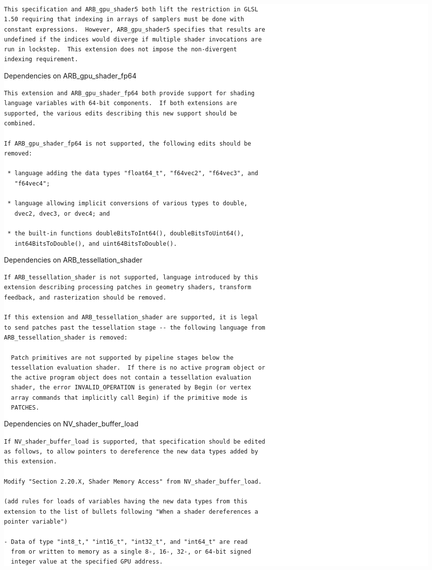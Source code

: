     This specification and ARB_gpu_shader5 both lift the restriction in GLSL
    1.50 requiring that indexing in arrays of samplers must be done with
    constant expressions.  However, ARB_gpu_shader5 specifies that results are
    undefined if the indices would diverge if multiple shader invocations are
    run in lockstep.  This extension does not impose the non-divergent
    indexing requirement.

Dependencies on ARB_gpu_shader_fp64

    This extension and ARB_gpu_shader_fp64 both provide support for shading
    language variables with 64-bit components.  If both extensions are
    supported, the various edits describing this new support should be
    combined.

    If ARB_gpu_shader_fp64 is not supported, the following edits should be
    removed:

     * language adding the data types "float64_t", "f64vec2", "f64vec3", and
       "f64vec4";

     * language allowing implicit conversions of various types to double,
       dvec2, dvec3, or dvec4; and

     * the built-in functions doubleBitsToInt64(), doubleBitsToUint64(),
       int64BitsToDouble(), and uint64BitsToDouble().

Dependencies on ARB_tessellation_shader

    If ARB_tessellation_shader is not supported, language introduced by this
    extension describing processing patches in geometry shaders, transform
    feedback, and rasterization should be removed.

    If this extension and ARB_tessellation_shader are supported, it is legal
    to send patches past the tessellation stage -- the following language from
    ARB_tessellation_shader is removed:

      Patch primitives are not supported by pipeline stages below the
      tessellation evaluation shader.  If there is no active program object or
      the active program object does not contain a tessellation evaluation
      shader, the error INVALID_OPERATION is generated by Begin (or vertex
      array commands that implicitly call Begin) if the primitive mode is
      PATCHES.

Dependencies on NV_shader_buffer_load

    If NV_shader_buffer_load is supported, that specification should be edited
    as follows, to allow pointers to dereference the new data types added by
    this extension.

    Modify "Section 2.20.X, Shader Memory Access" from NV_shader_buffer_load.

    (add rules for loads of variables having the new data types from this
    extension to the list of bullets following "When a shader dereferences a
    pointer variable")

    - Data of type "int8_t," "int16_t", "int32_t", and "int64_t" are read
      from or written to memory as a single 8-, 16-, 32-, or 64-bit signed
      integer value at the specified GPU address.
